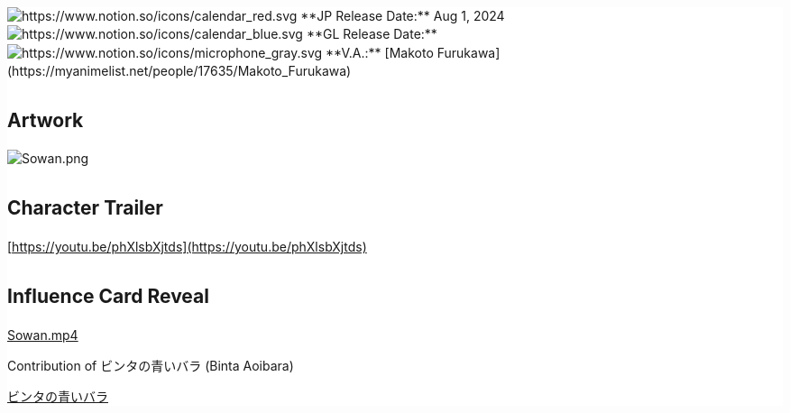 <aside>
<img src="https://www.notion.so/icons/calendar_red.svg" alt="https://www.notion.so/icons/calendar_red.svg" width="40px" /> **JP Release Date:**
Aug 1, 2024

</aside>

<aside>
<img src="https://www.notion.so/icons/calendar_blue.svg" alt="https://www.notion.so/icons/calendar_blue.svg" width="40px" /> **GL Release Date:**

</aside>

<aside>
<img src="https://www.notion.so/icons/microphone_gray.svg" alt="https://www.notion.so/icons/microphone_gray.svg" width="40px" /> **V.A.:** [Makoto Furukawa](https://myanimelist.net/people/17635/Makoto_Furukawa)

</aside>

## Artwork

![Sowan.png](Sowan%20f639447a2228444093dd68e45bf96e6c/Sowan.png)

## Character Trailer

[https://youtu.be/phXlsbXjtds](https://youtu.be/phXlsbXjtds)

## Influence Card Reveal

[Sowan.mp4](Sowan%20f639447a2228444093dd68e45bf96e6c/Sowan.mp4)

Contribution of ビンタの青いバラ (Binta Aoibara)

[ビンタの青いバラ](https://www.youtube.com/@binta_aoibara)